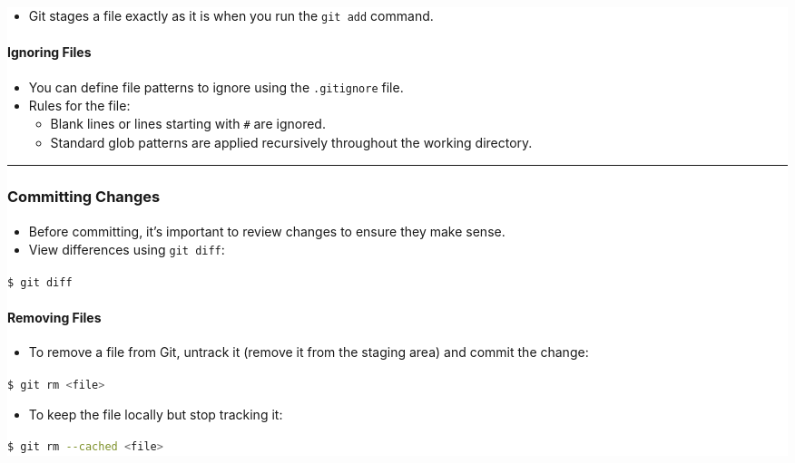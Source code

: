 * Git stages a file exactly as it is when you run the `git add` command.

#### Ignoring Files

* You can define file patterns to ignore using the `.gitignore` file.
* Rules for the file:
  * Blank lines or lines starting with `#` are ignored.
  * Standard glob patterns are applied recursively throughout the working directory.

---

### Committing Changes

* Before committing, it’s important to review changes to ensure they make sense.
* View differences using `git diff`:
```bash
$ git diff
```

#### Removing Files

* To remove a file from Git, untrack it (remove it from the staging area) and commit the change:
```bash
$ git rm <file>
```

* To keep the file locally but stop tracking it:
```bash
$ git rm --cached <file>
```
